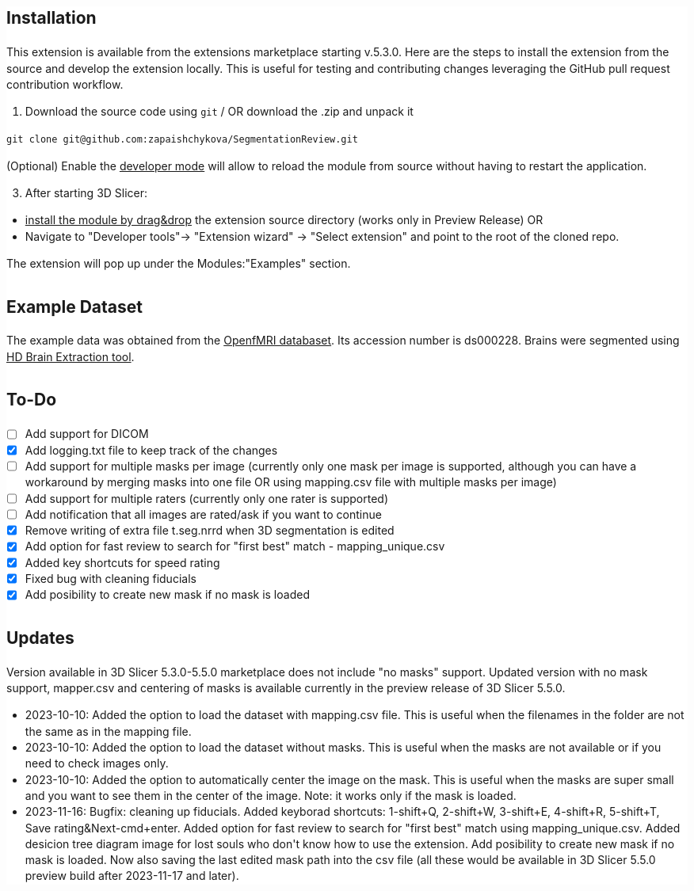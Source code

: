 ## Installation

This extension is available from the extensions marketplace starting v.5.3.0. Here are the steps to install the extension from the source and develop the extension locally. This is useful for testing and contributing changes leveraging the GitHub pull request contribution workflow.

1. Download the source code using `git` / OR download the .zip and unpack it

  ```
  git clone git@github.com:zapaishchykova/SegmentationReview.git
  ```

(Optional) Enable the [developer mode](https://slicer.readthedocs.io/en/latest/user_guide/settings.html#developer-mode) will allow to reload the module from source without having to restart the application.

3. After starting 3D Slicer:
-  [install the module by drag&drop](https://discourse.slicer.org/t/new-feature-install-modules-by-drag-and-drop-python-files/28311) the extension source directory (works only in Preview Release)
OR
-  Navigate to "Developer tools"-> "Extension wizard" -> "Select extension" and point to the root of the cloned repo. 

The extension will pop up under the Modules:"Examples" section.

## Example Dataset

The example data was obtained from the [OpenfMRI databaset](https://openfmri.org/dataset/ds000228/). Its accession number is ds000228. Brains were segmented using [HD Brain Extraction tool](https://github.com/lassoan/SlicerHDBrainExtraction#hdbrainextraction). 


## To-Do
- [ ] Add support for DICOM
- [X] Add logging.txt file to keep track of the changes
- [ ] Add support for multiple masks per image (currently only one mask per image is supported, although you can have a workaround by merging masks into one file OR using mapping.csv file with multiple masks per image)
- [ ] Add support for multiple raters (currently only one rater is supported)
- [ ] Add notification that all images are rated/ask if you want to continue
- [X] Remove writing of extra file t.seg.nrrd when 3D segmentation is edited
- [X] Add option for fast review to search for "first best" match - mapping_unique.csv
- [X] Added key shortcuts for speed rating
- [X] Fixed bug with cleaning fiducials
- [X] Add posibility to create new mask if no mask is loaded

## Updates
Version available in 3D Slicer 5.3.0-5.5.0 marketplace does not include "no masks" support. Updated version with no mask support, mapper.csv and centering of masks is available currently in the preview release of 3D Slicer 5.5.0.
- 2023-10-10: Added the option to load the dataset with mapping.csv file. This is useful when the filenames in the folder are not the same as in the mapping file.
- 2023-10-10: Added the option to load the dataset without masks. This is useful when the masks are not available or if you need to check images only.
- 2023-10-10: Added the option to automatically center the image on the mask. This is useful when the masks are super small and you want to see them in the center of the image. Note: it works only if the mask is loaded.
- 2023-11-16: Bugfix: cleaning up fiducials. Added keyborad shortcuts: 1-shift+Q, 2-shift+W, 3-shift+E, 4-shift+R, 5-shift+T, Save rating&Next-cmd+enter. Added option for fast review to search for "first best" match using mapping_unique.csv. Added desicion tree diagram image for lost souls who don't know how to use the extension. Add posibility to create new mask if no mask is loaded. Now also saving the last edited mask path into the csv file (all these would be available in 3D Slicer 5.5.0 preview build after 2023-11-17 and later). 
